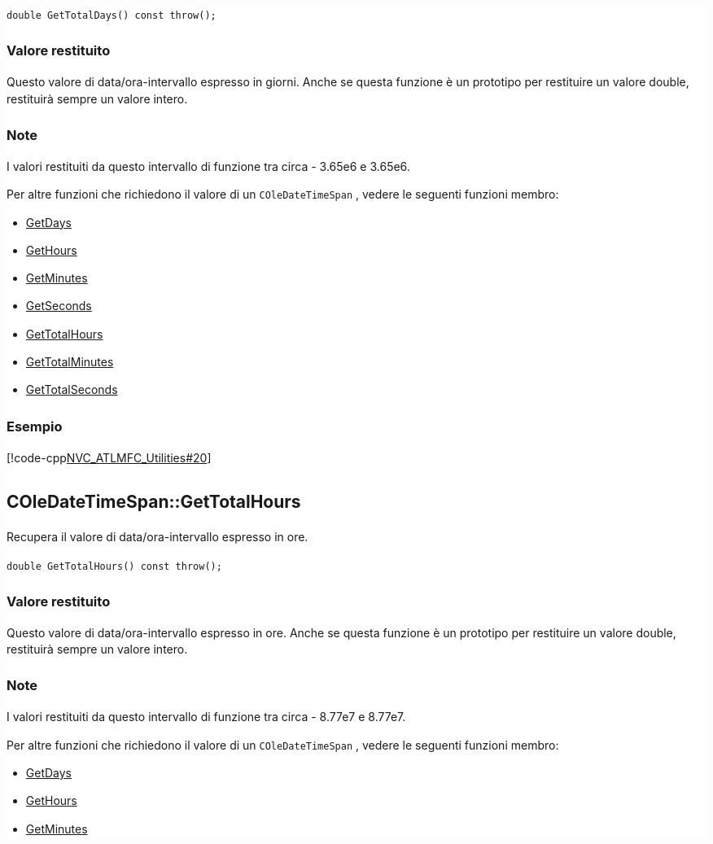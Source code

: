 ```
double GetTotalDays() const throw();
```  
  
### <a name="return-value"></a>Valore restituito  
 Questo valore di data/ora-intervallo espresso in giorni. Anche se questa funzione è un prototipo per restituire un valore double, restituirà sempre un valore intero.  
  
### <a name="remarks"></a>Note  
 I valori restituiti da questo intervallo di funzione tra circa - 3.65e6 e 3.65e6.  
  
 Per altre funzioni che richiedono il valore di un `COleDateTimeSpan` , vedere le seguenti funzioni membro:  
  
- [GetDays](#getdays)  
  
- [GetHours](#gethours)  
  
- [GetMinutes](#getminutes)  
  
- [GetSeconds](#getseconds)  
  
- [GetTotalHours](#gettotalhours)  
  
- [GetTotalMinutes](#gettotalminutes)  
  
- [GetTotalSeconds](#gettotalseconds)  
  
### <a name="example"></a>Esempio  
 [!code-cpp[NVC_ATLMFC_Utilities#20](../../atl-mfc-shared/codesnippet/cpp/coledatetimespan-class_9.cpp)]  
  
##  <a name="gettotalhours"></a>COleDateTimeSpan::GetTotalHours  
 Recupera il valore di data/ora-intervallo espresso in ore.  
  
```
double GetTotalHours() const throw();
```  
  
### <a name="return-value"></a>Valore restituito  
 Questo valore di data/ora-intervallo espresso in ore. Anche se questa funzione è un prototipo per restituire un valore double, restituirà sempre un valore intero.  
  
### <a name="remarks"></a>Note  
 I valori restituiti da questo intervallo di funzione tra circa - 8.77e7 e 8.77e7.  
  
 Per altre funzioni che richiedono il valore di un `COleDateTimeSpan` , vedere le seguenti funzioni membro:  
  
- [GetDays](#getdays)  
  
- [GetHours](#gethours)  
  
- [GetMinutes](#getminutes)  
  